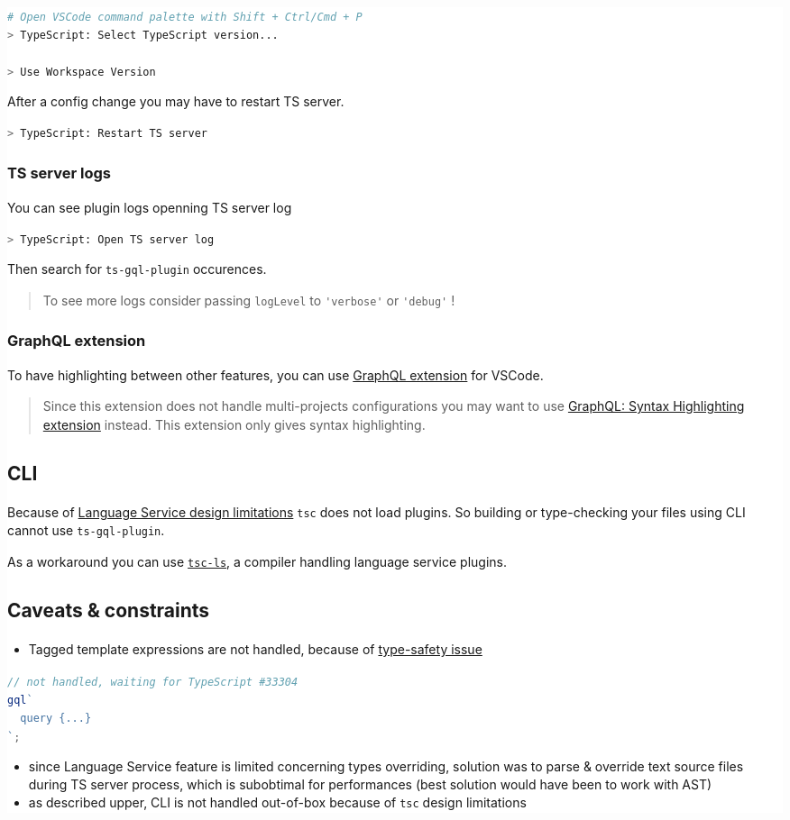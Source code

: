 ```bash
# Open VSCode command palette with Shift + Ctrl/Cmd + P
> TypeScript: Select TypeScript version...

> Use Workspace Version
```

After a config change you may have to restart TS server.

```bash
> TypeScript: Restart TS server
```

### TS server logs

You can see plugin logs openning TS server log

```bash
> TypeScript: Open TS server log
```

Then search for `ts-gql-plugin` occurences.

> To see more logs consider passing `logLevel` to `'verbose'` or `'debug'` !

### GraphQL extension

To have highlighting between other features, you can use [GraphQL extension](https://marketplace.visualstudio.com/items?itemName=GraphQL.vscode-graphql) for VSCode.

> Since this extension does not handle multi-projects configurations you may want to use [GraphQL: Syntax Highlighting extension](https://marketplace.visualstudio.com/items?itemName=GraphQL.vscode-graphql-syntax) instead. This extension only gives syntax highlighting.

## CLI

Because of [Language Service design limitations](https://github.com/microsoft/TypeScript/wiki/Writing-a-Language-Service-Plugin#whats-a-language-service-plugin) `tsc` does not load plugins. So building or type-checking your files using CLI cannot use `ts-gql-plugin`.

As a workaround you can use [`tsc-ls`](https://github.com/chnapy/tsc-ls), a compiler handling language service plugins.

## Caveats & constraints

- Tagged template expressions are not handled, because of [type-safety issue](https://github.com/microsoft/TypeScript/issues/33304)

```ts
// not handled, waiting for TypeScript #33304
gql`
  query {...}
`;
```

- since Language Service feature is limited concerning types overriding, solution was to parse & override text source files during TS server process, which is subobtimal for performances (best solution would have been to work with AST)
- as described upper, CLI is not handled out-of-box because of `tsc` design limitations

